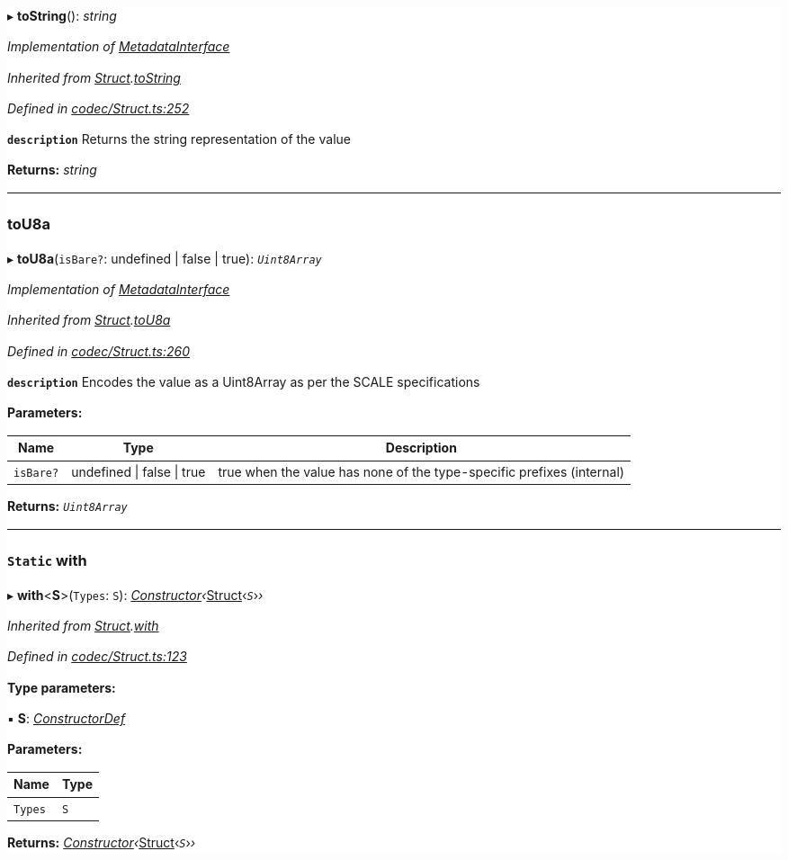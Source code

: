 ▸ **toString**(): *string*

*Implementation of [MetadataInterface](../interfaces/_metadata_types_.metadatainterface.md)*

*Inherited from [Struct](_codec_struct_.struct.md).[toString](_codec_struct_.struct.md#tostring)*

*Defined in [codec/Struct.ts:252](https://github.com/polkadot-js/api/blob/ca53fbc/packages/types/src/codec/Struct.ts#L252)*

**`description`** Returns the string representation of the value

**Returns:** *string*

___

###  toU8a

▸ **toU8a**(`isBare?`: undefined | false | true): *`Uint8Array`*

*Implementation of [MetadataInterface](../interfaces/_metadata_types_.metadatainterface.md)*

*Inherited from [Struct](_codec_struct_.struct.md).[toU8a](_codec_struct_.struct.md#tou8a)*

*Defined in [codec/Struct.ts:260](https://github.com/polkadot-js/api/blob/ca53fbc/packages/types/src/codec/Struct.ts#L260)*

**`description`** Encodes the value as a Uint8Array as per the SCALE specifications

**Parameters:**

Name | Type | Description |
------ | ------ | ------ |
`isBare?` | undefined \| false \| true | true when the value has none of the type-specific prefixes (internal)  |

**Returns:** *`Uint8Array`*

___

### `Static` with

▸ **with**<**S**>(`Types`: `S`): *[Constructor](../interfaces/_types_.constructor.md)‹*[Struct](_codec_struct_.struct.md)‹*`S`*›*›*

*Inherited from [Struct](_codec_struct_.struct.md).[with](_codec_struct_.struct.md#static-with)*

*Defined in [codec/Struct.ts:123](https://github.com/polkadot-js/api/blob/ca53fbc/packages/types/src/codec/Struct.ts#L123)*

**Type parameters:**

▪ **S**: *[ConstructorDef](../modules/_types_.md#constructordef)*

**Parameters:**

Name | Type |
------ | ------ |
`Types` | `S` |

**Returns:** *[Constructor](../interfaces/_types_.constructor.md)‹*[Struct](_codec_struct_.struct.md)‹*`S`*›*›*